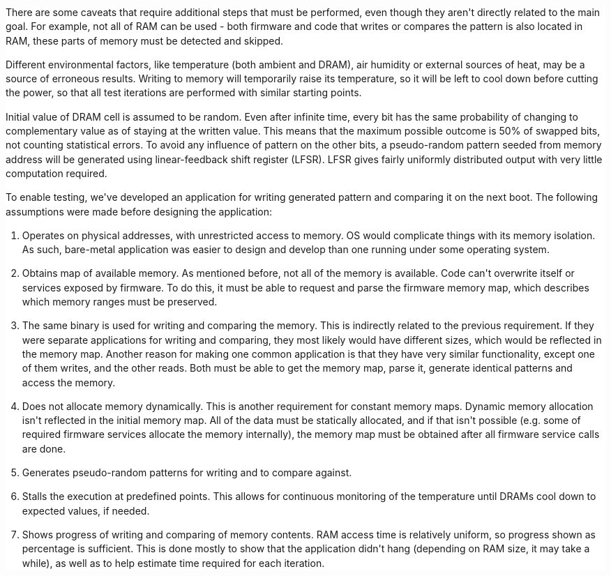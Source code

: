 There are some caveats that require additional steps that must be performed,
even though they aren't directly related to the main goal. For example, not all
of RAM can be used - both firmware and code that writes or compares the pattern
is also located in RAM, these parts of memory must be detected and skipped.

Different environmental factors, like temperature (both ambient and DRAM), air
humidity or external sources of heat, may be a source of erroneous results.
Writing to memory will temporarily raise its temperature, so it will be left to
cool down before cutting the power, so that all test iterations are performed
with similar starting points.

Initial value of DRAM cell is assumed to be random. Even after infinite time,
every bit has the same probability of changing to complementary value as of
staying at the written value. This means that the maximum possible outcome is
50% of swapped bits, not counting statistical errors. To avoid any influence of
pattern on the other bits, a pseudo-random pattern seeded from memory address
will be generated using linear-feedback shift register (LFSR). LFSR gives fairly
uniformly distributed output with very little computation required.

To enable testing, we've developed an application for writing generated pattern
and comparing it on the next boot. The following assumptions were made before
designing the application:

1. Operates on physical addresses, with unrestricted access to memory. OS would
   complicate things with its memory isolation. As such, bare-metal application
    was easier to design and develop than one running under some operating
    system.

2. Obtains map of available memory. As mentioned before, not all of the memory
   is available. Code can't overwrite itself or services exposed by firmware.
   To do this, it must be able to request and parse the firmware memory map,
   which describes which memory ranges must be preserved.

3. The same binary is used for writing and comparing the memory. This is
   indirectly related to the previous requirement. If they were separate
   applications for writing and comparing, they most likely would have different
   sizes, which would be reflected in the memory map. Another reason for making
   one common application is that they have very similar functionality, except
   one of them writes, and the other reads. Both must be able to get the memory
   map, parse it, generate identical patterns and access the memory.

4. Does not allocate memory dynamically. This is another requirement for
   constant memory maps. Dynamic memory allocation isn't reflected in the
   initial memory map. All of the data must be statically allocated, and if that
   isn't possible (e.g. some of required firmware services allocate the memory
   internally), the memory map must be obtained after all firmware service calls
   are done.

5. Generates pseudo-random patterns for writing and to compare against.

6. Stalls the execution at predefined points. This allows for continuous
   monitoring of the temperature until DRAMs cool down to expected values, if
   needed.

7. Shows progress of writing and comparing of memory contents. RAM access time
   is relatively uniform, so progress shown as percentage is sufficient. This is
   done mostly to show that the application didn't hang (depending on RAM size,
   it may take a while), as well as to help estimate time required for each
   iteration.
